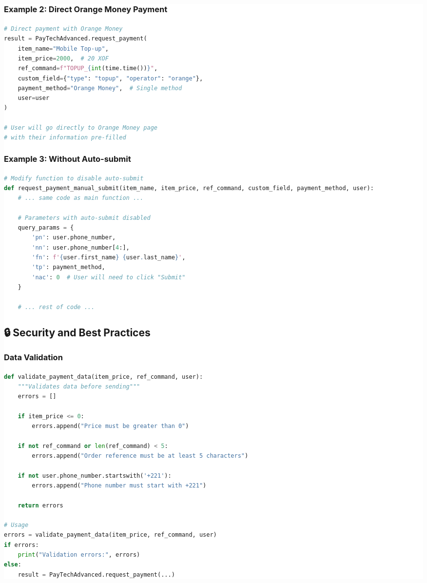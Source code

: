 ### Example 2: Direct Orange Money Payment

```python
# Direct payment with Orange Money
result = PayTechAdvanced.request_payment(
    item_name="Mobile Top-up",
    item_price=2000,  # 20 XOF
    ref_command=f"TOPUP_{int(time.time())}",
    custom_field={"type": "topup", "operator": "orange"},
    payment_method="Orange Money",  # Single method
    user=user
)

# User will go directly to Orange Money page
# with their information pre-filled
```

### Example 3: Without Auto-submit

```python
# Modify function to disable auto-submit
def request_payment_manual_submit(item_name, item_price, ref_command, custom_field, payment_method, user):
    # ... same code as main function ...
    
    # Parameters with auto-submit disabled
    query_params = {
        'pn': user.phone_number,
        'nn': user.phone_number[4:],
        'fn': f'{user.first_name} {user.last_name}',
        'tp': payment_method,
        'nac': 0  # User will need to click "Submit"
    }
    
    # ... rest of code ...
```

## 🔒 Security and Best Practices

### Data Validation

```python
def validate_payment_data(item_price, ref_command, user):
    """Validates data before sending"""
    errors = []
    
    if item_price <= 0:
        errors.append("Price must be greater than 0")
    
    if not ref_command or len(ref_command) < 5:
        errors.append("Order reference must be at least 5 characters")
    
    if not user.phone_number.startswith('+221'):
        errors.append("Phone number must start with +221")
    
    return errors

# Usage
errors = validate_payment_data(item_price, ref_command, user)
if errors:
    print("Validation errors:", errors)
else:
    result = PayTechAdvanced.request_payment(...)
```
